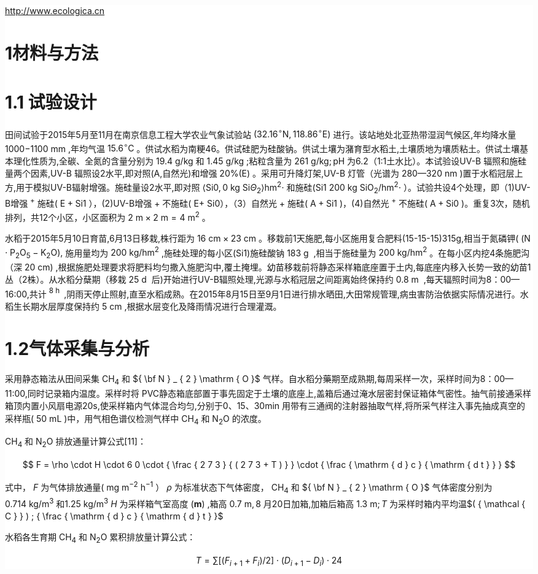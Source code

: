 http://www.ecologica.cn

# 1材料与方法

# 1.1 试验设计

田间试验于2015年5月至11月在南京信息工程大学农业气象试验站 $( 3 2 . 1 6 ^ { \circ } \mathrm { N } , 1 1 8 . 8 6 ^ { \circ } \mathrm { E } )$ 进行。该站地处北亚热带湿润气候区,年均降水量 $1 0 0 0 { \mathrm { - } } 1 1 0 0 \ \mathrm { m m }$ ,年均气温 $1 5 . 6 \mathrm { { ^ { \circ } C } }$ 。供试水稻为南粳46。供试硅肥为硅酸钠。供试土壤为潴育型水稻土,土壤质地为壤质粘土。供试土壤基本理化性质为,全碳、全氮的含量分别为 $1 9 . 4 ~ \mathrm { g / k g }$ 和 $1 . 4 5 ~ \mathrm { g / k g }$ ;粘粒含量为 $2 6 1 ~ \mathrm { g / k g ; p H }$ 为6.2（1:1土水比）。本试验设UV-B 辐照和施硅量两个因素,UV-B 辐照设2水平,即对照(A,自然光)和增强 $2 0 \% \mathrm { ( E ) }$ 。采用可升降灯架,UV-B 灯管（光谱为 280—$3 2 0 ~ \mathrm { n m }$ )置于水稻冠层上方,用于模拟UV-B辐射增强。施硅量设2水平,即对照 $\langle \mathrm { S i } 0 , 0 \mathrm { ~ k g ~ } \mathrm { S i } \Theta _ { 2 } \rangle \mathrm { h m } ^ { 2 } \cdot$ 和施硅(Si1 $2 0 0 \mathrm { \ k g \ S i O _ { 2 } / h m ^ { 2 } } \cdot$ ）。试验共设4个处理，即（1)UV-B增强 $^ +$ 施硅( $\mathrm { E } { + } \mathrm { S i } 1$ ），(2)UV-B增强 $+$ 不施硅( $\mathrm { E } +$ Si0），（3）自然光 $+$ 施硅( $\mathrm { A } { + } \mathrm { S i } 1$ )，(4)自然光 $^ +$ 不施硅( $\mathrm { A } { + } \mathrm { S i } 0$ )。重复3次，随机排列，共12个小区，小区面积为 $2 { \mathrm { ~ m } } { \times } 2 { \mathrm { ~ m } } { = } 4 { \mathrm { ~ m } } ^ { 2 }$ 。

水稻于2015年5月10日育苗,6月13日移栽,株行距为 $1 6 \ \mathrm { c m } { \times } 2 3 \ \mathrm { c m }$ 。移栽前1天施肥,每小区施用复合肥料(15-15-15)315g,相当于氮磷钾( $\mathrm { ( N } { \cdot } \mathrm { P } _ { 2 } \mathrm { O } _ { 5 } { - } \mathrm { K } _ { 2 } \mathrm { O } ) ,$ 施用量均为 $2 0 0 ~ \mathrm { k g / h m } ^ { 2 }$ ,施硅处理的每小区(Si1)施硅酸钠 $1 8 3 \mathrm { ~ g ~ }$ ,相当于施硅量为 $2 0 0 ~ \mathrm { k g / h m } ^ { 2 }$ 。在每小区内挖4条施肥沟（深 $2 0 \ \mathrm { c m } )$ ,根据施肥处理要求将肥料均匀撒入施肥沟中,覆土掩埋。幼苗移栽前将静态采样箱底座置于土内,每底座内移入长势一致的幼苗1丛（2株）。从水稻分蘖期（移栽 $2 5 \mathrm { ~ d ~ }$ 后)开始进行UV-B辐照处理,光源与水稻冠层之间距离始终保持约 $0 . 8 \mathrm { ~ m ~ }$ ,每天辐照时间为8：00—16:00,共计 $^ { 8 \mathrm { ~ h ~ } }$ ,阴雨天停止照射,直至水稻成熟。在2015年8月15日至9月1日进行排水晒田,大田常规管理,病虫害防治依据实际情况进行。水稻生长期水层厚度保持约 $5 \ \mathrm { c m }$ ,根据水层变化及降雨情况进行合理灌溉。

# 1.2气体采集与分析

采用静态箱法从田间采集 $\mathrm { C H } _ { 4 }$ 和 ${ \bf N } _ { 2 } \mathrm { O }$ 气样。自水稻分藥期至成熟期,每周采样一次，采样时间为8：00—11:00,同时记录箱内温度。采样时将 PVC静态箱底部置于事先固定于土壤的底座上,盖箱后通过淹水层密封保证箱体气密性。抽气前接通采样箱顶内置小风扇电源20s,使采样箱内气体混合均匀,分别于0、15、30min 用带有三通阀的注射器抽取气样,将所采气样注入事先抽成真空的采样瓶( $5 0 ~ \mathrm { m L }$ )中，用气相色谱仪检测气样中 $\mathrm { C H } _ { 4 }$ 和 ${ \mathrm { N } } _ { 2 } \mathrm { O }$ 的浓度。

$\mathrm { C H } _ { 4 }$ 和 ${ \mathrm { N } } _ { 2 } \mathrm { O }$ 排放通量计算公式[11]：

$$
F = \rho \cdot H \cdot 6 0 \cdot { \frac { 2 7 3 } { ( 2 7 3 + T ) } } \cdot { \frac { \mathrm { d } c } { \mathrm { d t } } }
$$

式中， $F$ 为气体排放通量( $\mathrm { m g ~ m } ^ { - 2 } \mathrm { ~ h } ^ { - 1 }$ ） $\rho$ 为标准状态下气体密度， $\mathrm { C H } _ { 4 }$ 和 ${ \bf N } _ { 2 } \mathrm { O }$ 气体密度分别为 $0 . 7 1 4 ~ \mathrm { k g / m } ^ { 3 }$ 和$1 . 2 5 ~ \mathrm { k g } / \mathrm { m } ^ { 3 }$ $H$ 为采样箱气室高度 $( \mathbf { m } )$ ,箱高 $0 . 7 ~ \mathrm { m } , 8$ 月20日加箱,加箱后箱高 $1 . 3 ~ \mathrm { m } ; T$ 为采样时箱内平均温$( { \mathcal { C } } ) ; { \frac { \mathrm { d } c } { \mathrm { d } t } }$

水稻各生育期 $\mathrm { C H } _ { 4 }$ 和 ${ \mathrm { N } } _ { 2 } \mathrm { O }$ 累积排放量计算公式：

$$
T = \sum \left[ ( F _ { i + 1 } + F _ { i } ) / 2 \right] \cdot ( D _ { i + 1 } - D _ { i } ) \cdot 2 4
$$
